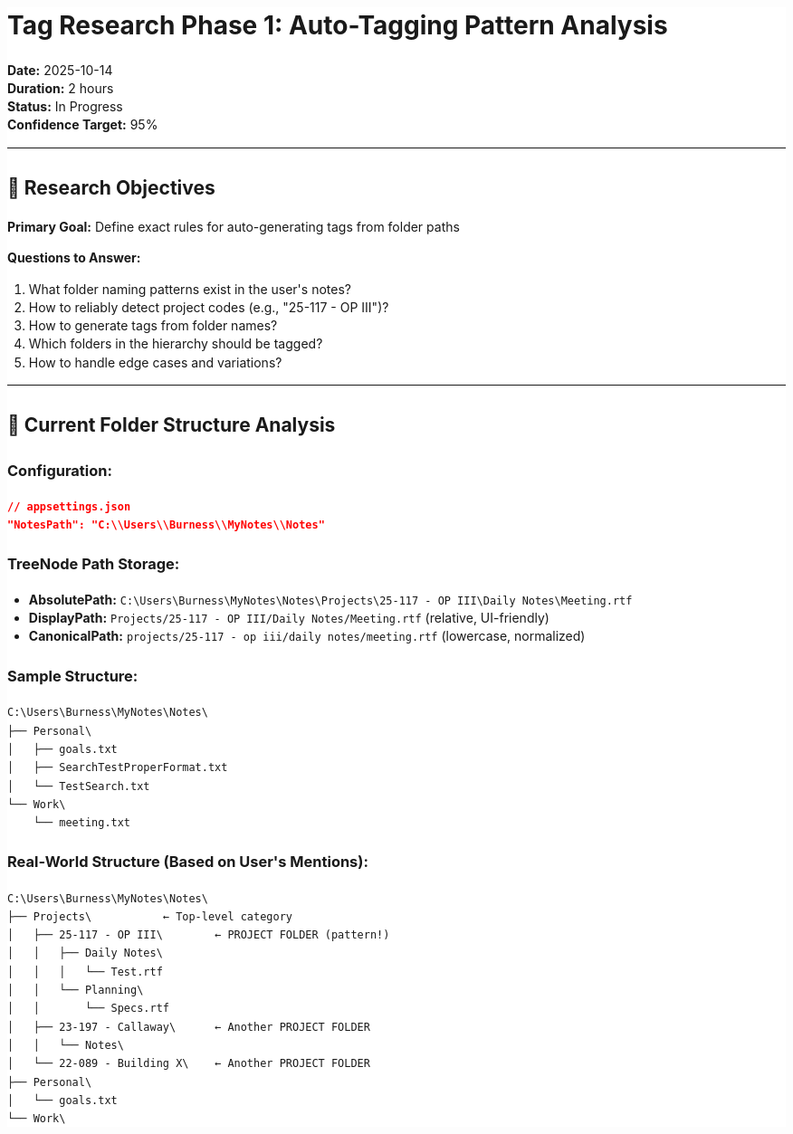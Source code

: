 # Tag Research Phase 1: Auto-Tagging Pattern Analysis

**Date:** 2025-10-14  
**Duration:** 2 hours  
**Status:** In Progress  
**Confidence Target:** 95%

---

## 🎯 **Research Objectives**

**Primary Goal:** Define exact rules for auto-generating tags from folder paths

**Questions to Answer:**
1. What folder naming patterns exist in the user's notes?
2. How to reliably detect project codes (e.g., "25-117 - OP III")?
3. How to generate tags from folder names?
4. Which folders in the hierarchy should be tagged?
5. How to handle edge cases and variations?

---

## 📁 **Current Folder Structure Analysis**

### **Configuration:**
```json
// appsettings.json
"NotesPath": "C:\\Users\\Burness\\MyNotes\\Notes"
```

### **TreeNode Path Storage:**
- **AbsolutePath:** `C:\Users\Burness\MyNotes\Notes\Projects\25-117 - OP III\Daily Notes\Meeting.rtf`
- **DisplayPath:** `Projects/25-117 - OP III/Daily Notes/Meeting.rtf` (relative, UI-friendly)
- **CanonicalPath:** `projects/25-117 - op iii/daily notes/meeting.rtf` (lowercase, normalized)

### **Sample Structure:**
```
C:\Users\Burness\MyNotes\Notes\
├── Personal\
│   ├── goals.txt
│   ├── SearchTestProperFormat.txt
│   └── TestSearch.txt
└── Work\
    └── meeting.txt
```

### **Real-World Structure (Based on User's Mentions):**
```
C:\Users\Burness\MyNotes\Notes\
├── Projects\           ← Top-level category
│   ├── 25-117 - OP III\        ← PROJECT FOLDER (pattern!)
│   │   ├── Daily Notes\
│   │   │   └── Test.rtf
│   │   └── Planning\
│   │       └── Specs.rtf
│   ├── 23-197 - Callaway\      ← Another PROJECT FOLDER
│   │   └── Notes\
│   └── 22-089 - Building X\    ← Another PROJECT FOLDER
├── Personal\
│   └── goals.txt
└── Work\
```